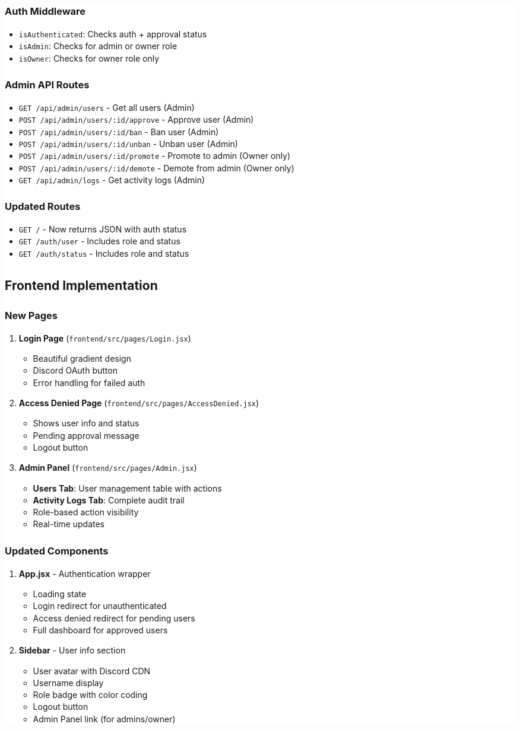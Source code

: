 ### Auth Middleware
- `isAuthenticated`: Checks auth + approval status
- `isAdmin`: Checks for admin or owner role
- `isOwner`: Checks for owner role only

### Admin API Routes
- `GET /api/admin/users` - Get all users (Admin)
- `POST /api/admin/users/:id/approve` - Approve user (Admin)
- `POST /api/admin/users/:id/ban` - Ban user (Admin)
- `POST /api/admin/users/:id/unban` - Unban user (Admin)
- `POST /api/admin/users/:id/promote` - Promote to admin (Owner only)
- `POST /api/admin/users/:id/demote` - Demote from admin (Owner only)
- `GET /api/admin/logs` - Get activity logs (Admin)

### Updated Routes
- `GET /` - Now returns JSON with auth status
- `GET /auth/user` - Includes role and status
- `GET /auth/status` - Includes role and status

## Frontend Implementation

### New Pages
1. **Login Page** (`frontend/src/pages/Login.jsx`)
   - Beautiful gradient design
   - Discord OAuth button
   - Error handling for failed auth

2. **Access Denied Page** (`frontend/src/pages/AccessDenied.jsx`)
   - Shows user info and status
   - Pending approval message
   - Logout button

3. **Admin Panel** (`frontend/src/pages/Admin.jsx`)
   - **Users Tab**: User management table with actions
   - **Activity Logs Tab**: Complete audit trail
   - Role-based action visibility
   - Real-time updates

### Updated Components
1. **App.jsx** - Authentication wrapper
   - Loading state
   - Login redirect for unauthenticated
   - Access denied redirect for pending users
   - Full dashboard for approved users

2. **Sidebar** - User info section
   - User avatar with Discord CDN
   - Username display
   - Role badge with color coding
   - Logout button
   - Admin Panel link (for admins/owner)
